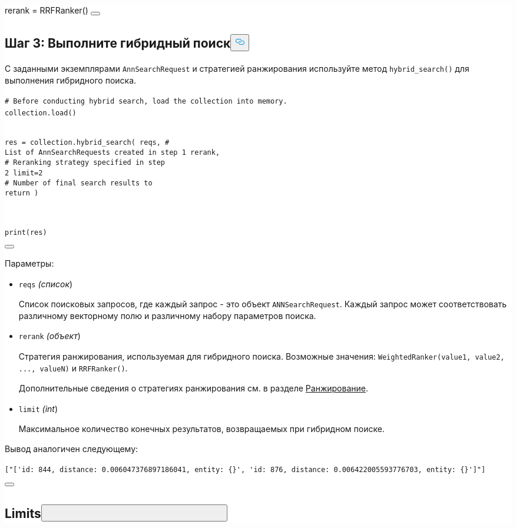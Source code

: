 rerank = RRFRanker()
<button class="copy-code-btn"></button></code></pre></li>
</ul>
<h2 id="Step-3-Perform-a-Hybrid-Search" class="common-anchor-header">Шаг 3: Выполните гибридный поиск<button data-href="#Step-3-Perform-a-Hybrid-Search" class="anchor-icon" translate="no">
      <svg translate="no"
        aria-hidden="true"
        focusable="false"
        height="20"
        version="1.1"
        viewBox="0 0 16 16"
        width="16"
      >
        <path
          fill="#0092E4"
          fill-rule="evenodd"
          d="M4 9h1v1H4c-1.5 0-3-1.69-3-3.5S2.55 3 4 3h4c1.45 0 3 1.69 3 3.5 0 1.41-.91 2.72-2 3.25V8.59c.58-.45 1-1.27 1-2.09C10 5.22 8.98 4 8 4H4c-.98 0-2 1.22-2 2.5S3 9 4 9zm9-3h-1v1h1c1 0 2 1.22 2 2.5S13.98 12 13 12H9c-.98 0-2-1.22-2-2.5 0-.83.42-1.64 1-2.09V6.25c-1.09.53-2 1.84-2 3.25C6 11.31 7.55 13 9 13h4c1.45 0 3-1.69 3-3.5S14.5 6 13 6z"
        ></path>
      </svg>
    </button></h2><p>С заданными экземплярами <code translate="no">AnnSearchRequest</code> и стратегией ранжирования используйте метод <code translate="no">hybrid_search()</code> для выполнения гибридного поиска.</p>
<pre><code translate="no" class="language-python"><span class="hljs-comment"># Before conducting hybrid search, load the collection into memory.</span>
collection.load()

res = collection.hybrid_search(
    reqs, <span class="hljs-comment"># List of AnnSearchRequests created in step 1</span>
    rerank, <span class="hljs-comment"># Reranking strategy specified in step 2</span>
    limit=<span class="hljs-number">2</span> <span class="hljs-comment"># Number of final search results to return</span>
)

<span class="hljs-built_in">print</span>(res)
<button class="copy-code-btn"></button></code></pre>
<p>Параметры:</p>
<ul>
<li><p><code translate="no">reqs</code> <em>(список</em>)</p>
<p>Список поисковых запросов, где каждый запрос - это объект <code translate="no">ANNSearchRequest</code>. Каждый запрос может соответствовать различному векторному полю и различному набору параметров поиска.</p></li>
<li><p><code translate="no">rerank</code> <em>(объект</em>)</p>
<p>Стратегия ранжирования, используемая для гибридного поиска. Возможные значения: <code translate="no">WeightedRanker(value1, value2, ..., valueN)</code> и <code translate="no">RRFRanker()</code>.</p>
<p>Дополнительные сведения о стратегиях ранжирования см. в разделе <a href="/docs/ru/reranking.md">Ранжирование</a>.</p></li>
<li><p><code translate="no">limit</code> <em>(int</em>)</p>
<p>Максимальное количество конечных результатов, возвращаемых при гибридном поиске.</p></li>
</ul>
<p>Вывод аналогичен следующему:</p>
<pre><code translate="no" class="language-python">[<span class="hljs-string">&quot;[&#x27;id: 844, distance: 0.006047376897186041, entity: {}&#x27;, &#x27;id: 876, distance: 0.006422005593776703, entity: {}&#x27;]&quot;</span>]
<button class="copy-code-btn"></button></code></pre>
<h2 id="Limits" class="common-anchor-header">Limits<button data-href="#Limits" class="anchor-icon" translate="no">
      <svg translate="no"
        aria-hidden="true"
        focusable="false"
        height="20"